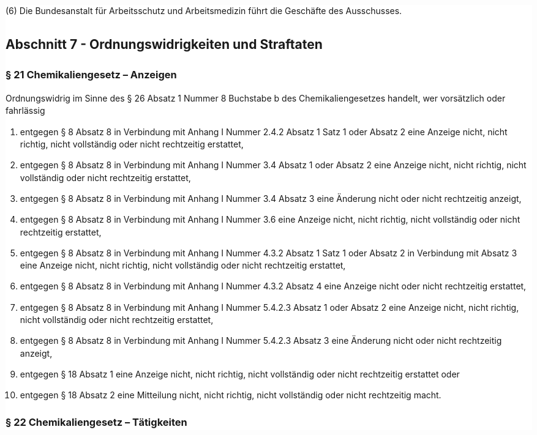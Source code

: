 (6) Die Bundesanstalt für Arbeitsschutz und Arbeitsmedizin führt die
Geschäfte des Ausschusses.


## Abschnitt 7 - Ordnungswidrigkeiten und Straftaten


### § 21 Chemikaliengesetz – Anzeigen

Ordnungswidrig im Sinne des § 26 Absatz 1 Nummer 8 Buchstabe b des
Chemikaliengesetzes handelt, wer vorsätzlich oder fahrlässig

1.  entgegen § 8 Absatz 8 in Verbindung mit Anhang I Nummer 2.4.2 Absatz 1
    Satz 1 oder Absatz 2 eine Anzeige nicht, nicht richtig, nicht
    vollständig oder nicht rechtzeitig erstattet,


2.  entgegen § 8 Absatz 8 in Verbindung mit Anhang I Nummer 3.4 Absatz 1
    oder Absatz 2 eine Anzeige nicht, nicht richtig, nicht vollständig
    oder nicht rechtzeitig erstattet,


3.  entgegen § 8 Absatz 8 in Verbindung mit Anhang I Nummer 3.4 Absatz 3
    eine Änderung nicht oder nicht rechtzeitig anzeigt,


4.  entgegen § 8 Absatz 8 in Verbindung mit Anhang I Nummer 3.6 eine
    Anzeige nicht, nicht richtig, nicht vollständig oder nicht rechtzeitig
    erstattet,


5.  entgegen § 8 Absatz 8 in Verbindung mit Anhang I Nummer 4.3.2 Absatz 1
    Satz 1 oder Absatz 2 in Verbindung mit Absatz 3 eine Anzeige nicht,
    nicht richtig, nicht vollständig oder nicht rechtzeitig erstattet,


6.  entgegen § 8 Absatz 8 in Verbindung mit Anhang I Nummer 4.3.2 Absatz 4
    eine Anzeige nicht oder nicht rechtzeitig erstattet,


7.  entgegen § 8 Absatz 8 in Verbindung mit Anhang I Nummer 5.4.2.3 Absatz
    1 oder Absatz 2 eine Anzeige nicht, nicht richtig, nicht vollständig
    oder nicht rechtzeitig erstattet,


8.  entgegen § 8 Absatz 8 in Verbindung mit Anhang I Nummer 5.4.2.3 Absatz
    3 eine Änderung nicht oder nicht rechtzeitig anzeigt,


9.  entgegen § 18 Absatz 1 eine Anzeige nicht, nicht richtig, nicht
    vollständig oder nicht rechtzeitig erstattet oder


10. entgegen § 18 Absatz 2 eine Mitteilung nicht, nicht richtig, nicht
    vollständig oder nicht rechtzeitig macht.





### § 22 Chemikaliengesetz – Tätigkeiten
